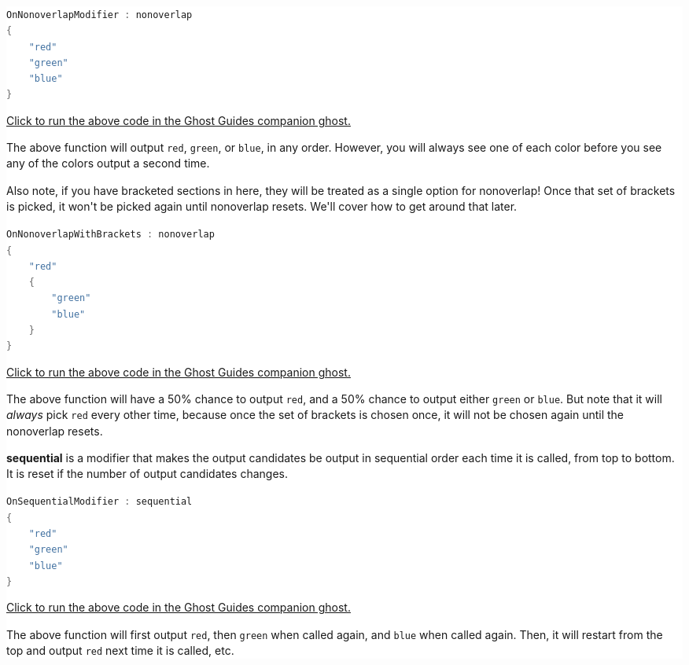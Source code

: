 ```c
OnNonoverlapModifier : nonoverlap
{
	"red"
	"green"
	"blue"
}
```

[Click to run the above code in the Ghost Guides companion ghost.](https://zichqec.github.io/YAYA_Fundamentals/jump.html?url=x-ukagaka-link%3Atype%3Devent%26ghost%3DGhost%20Guides%26info%3DOnExample.M3.L8.NonoverlapModifier)

The above function will output `red`, `green`, or `blue`, in any order. However, you will always see one of each color before you see any of the colors output a second time.

Also note, if you have bracketed sections in here, they will be treated as a single option for nonoverlap! Once that set of brackets is picked, it won't be picked again until nonoverlap resets. We'll cover how to get around that later.

```c
OnNonoverlapWithBrackets : nonoverlap
{
	"red"
	{
		"green"
		"blue"
	}
}
```

[Click to run the above code in the Ghost Guides companion ghost.](https://zichqec.github.io/YAYA_Fundamentals/jump.html?url=x-ukagaka-link%3Atype%3Devent%26ghost%3DGhost%20Guides%26info%3DOnExample.M3.L8.NonoverlapWithBrackets)

The above function will have a 50% chance to output `red`, and a 50% chance to output either `green` or `blue`. But note that it will *always* pick `red` every other time, because once the set of brackets is chosen once, it will not be chosen again until the nonoverlap resets.


**sequential** is a modifier that makes the output candidates be output in sequential order each time it is called, from top to bottom. It is reset if the number of output candidates changes.

```c
OnSequentialModifier : sequential
{
	"red"
	"green"
	"blue"
}
```

[Click to run the above code in the Ghost Guides companion ghost.](https://zichqec.github.io/YAYA_Fundamentals/jump.html?url=x-ukagaka-link%3Atype%3Devent%26ghost%3DGhost%20Guides%26info%3DOnExample.M3.L8.SequentialModifier)

The above function will first output `red`, then `green` when called again, and `blue` when called again. Then, it will restart from the top and output `red` next time it is called, etc.
